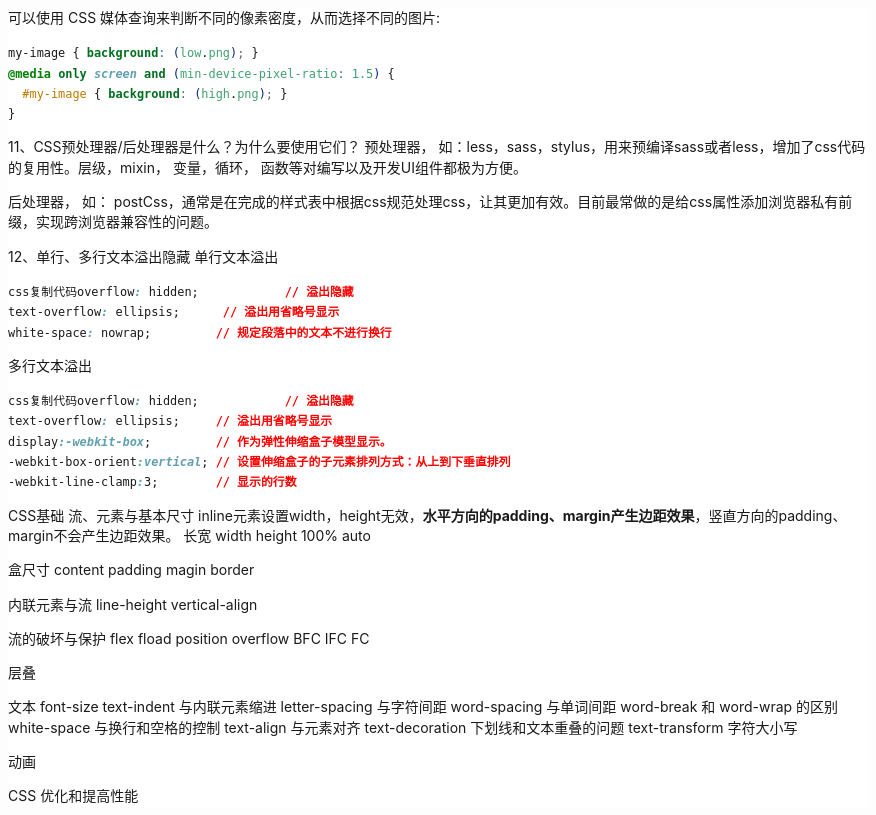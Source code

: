 可以使用 CSS 媒体查询来判断不同的像素密度，从而选择不同的图片:
```css
my-image { background: (low.png); }
@media only screen and (min-device-pixel-ratio: 1.5) {
  #my-image { background: (high.png); }
}
```

11、CSS预处理器/后处理器是什么？为什么要使用它们？
预处理器， 如：less，sass，stylus，用来预编译sass或者less，增加了css代码的复用性。层级，mixin， 变量，循环， 函数等对编写以及开发UI组件都极为方便。

后处理器， 如： postCss，通常是在完成的样式表中根据css规范处理css，让其更加有效。目前最常做的是给css属性添加浏览器私有前缀，实现跨浏览器兼容性的问题。

12、单行、多行文本溢出隐藏
单行文本溢出
```css
css复制代码overflow: hidden;            // 溢出隐藏
text-overflow: ellipsis;      // 溢出用省略号显示
white-space: nowrap;         // 规定段落中的文本不进行换行
```

多行文本溢出
```css
css复制代码overflow: hidden;            // 溢出隐藏
text-overflow: ellipsis;     // 溢出用省略号显示
display:-webkit-box;         // 作为弹性伸缩盒子模型显示。
-webkit-box-orient:vertical; // 设置伸缩盒子的子元素排列方式：从上到下垂直排列
-webkit-line-clamp:3;        // 显示的行数
```











CSS基础
流、元素与基本尺寸
inline元素设置width，height无效，**水平方向的padding、margin产生边距效果**，竖直方向的padding、margin不会产生边距效果。
长宽 width height 100% auto 

盒尺寸
content padding magin border 

内联元素与流
line-height vertical-align

流的破坏与保护
flex fload position overflow
BFC IFC FC

层叠

文本 
font-size 
text-indent 与内联元素缩进
letter-spacing 与字符间距
word-spacing 与单词间距
word-break 和 word-wrap 的区别
white-space 与换行和空格的控制
text-align 与元素对齐
text-decoration 下划线和文本重叠的问题
text-transform 字符大小写

动画

CSS 优化和提高性能